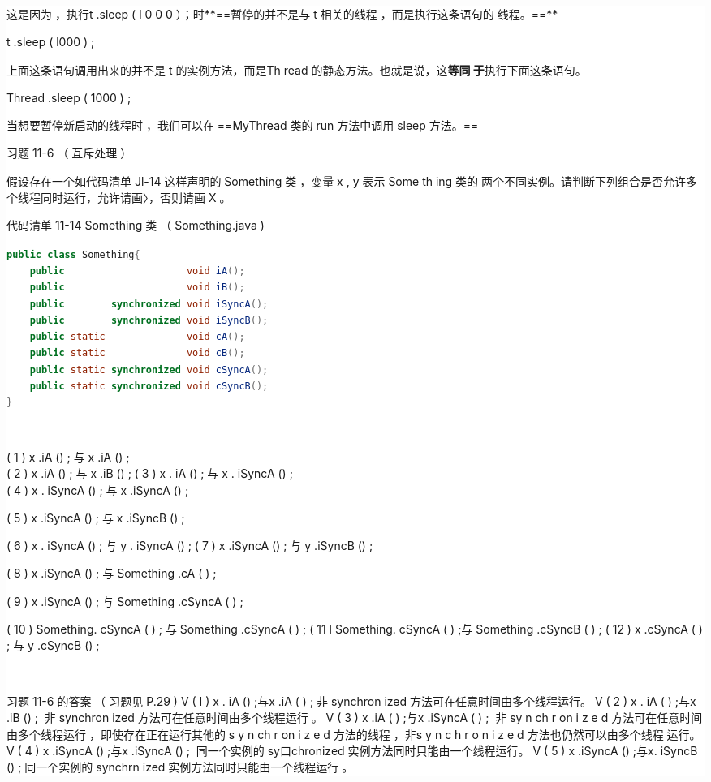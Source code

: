 

这是因为 ，执行t .sleep ( l 0 0 0 ）；时**==暂停的并不是与 t 相关的线程 ，而是执行这条语句的 线程。==**

t .sleep ( l000 ) ;

上面这条语句调用出来的并不是 t  的实例方法，而是Th read  的静态方法。也就是说，这**等同 于**执行下面这条语句。

Thread .sleep ( 1000 ) ;

当想要暂停新启动的线程时 ，我们可以在 ==MyThread 类的 run 方法中调用 sleep 方法。==

 



习题 11-6 （ 互斥处理 ）

假设存在一个如代码清单 Jl-14 这样声明的 Something 类 ，变量 x , y 表示 Some th ing 类的 两个不同实例。请判断下列组合是否允许多个线程同时运行，允许请画〉，否则请画 X    。

代码清单 11-14	Something 类 （ Something.java  ) 

```java
public class Something{
    public                     void iA();
    public                     void iB();
    public        synchronized void iSyncA();
    public        synchronized void iSyncB();
    public static              void cA();
    public static              void cB();
    public static synchronized void cSyncA();
    public static synchronized void cSyncB();
}
```

​	

( 1 ) x .iA () ;	与  x .iA () ;  
( 2 ) x .iA () ;	与  x .iB () ;
( 3 ) x . iA () ;	与  x . iSyncA () ;	
( 4 ) x . iSyncA () ;	与	x .iSyncA () ;

( 5 )  x .iSyncA () ;	与    x .iSyncB () ;

( 6 ) x . iSyncA () ;	与	y . iSyncA () ;
( 7 ) x .iSyncA () ;  与	y .iSyncB () ;	

( 8 ) x .iSyncA () ;	与	Something .cA ( ) ;

( 9 )  x .iSyncA () ; 与 Something .cSyncA ( ) ;

( 10 ) Something. cSyncA ( ) ; 与		 Something .cSyncA ( ) ;
( 11 l Something. cSyncA ( ) ;与		Something .cSyncB ( )  ;
( 12 ) x .cSyncA ( ) ;  与   y .cSyncB () ;

​		



习题 11-6 的答案	（ 习题见 P.29 )
V ( I ) x . iA () ;与x .iA ( ) ;
​	非 synchron ized 方法可在任意时间由多个线程运行。
V ( 2 ) x . iA ( ) ;与x .iB () ;
​	非 synchron ized 方法可在任意时间由多个线程运行 。
V ( 3 ) x .iA ( ) ;与x .iSyncA ( ) ;
​	非 sy n ch r on i z e d 方法可在任意时间 由多个线程运行 ，即使存在正在运行其他的 s y n ch r on i z e d 		方法的线程 ，非s y n c h r o n i z e d 方法也仍然可以由多个线程 运行。
V ( 4 ) x .iSyncA () ;与x .iSyncA () ;
​	同一个实例的 sy口chronized  实例方法同时只能由一个线程运行。
V (  5 ) x .iSyncA () ;与x. iSyncB () ;
​	同一个实例的 synchrn ized 实例方法同时只能由一个线程运行 。
